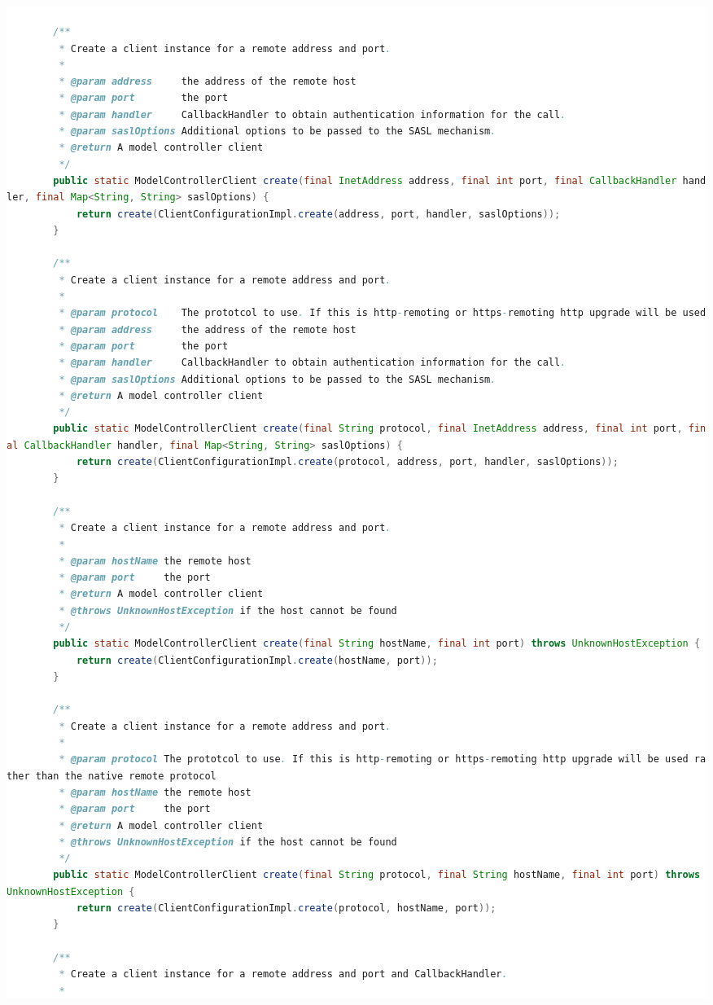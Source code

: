 ```java

        /**
         * Create a client instance for a remote address and port.
         *
         * @param address     the address of the remote host
         * @param port        the port
         * @param handler     CallbackHandler to obtain authentication information for the call.
         * @param saslOptions Additional options to be passed to the SASL mechanism.
         * @return A model controller client
         */
        public static ModelControllerClient create(final InetAddress address, final int port, final CallbackHandler handler, final Map<String, String> saslOptions) {
            return create(ClientConfigurationImpl.create(address, port, handler, saslOptions));
        }

        /**
         * Create a client instance for a remote address and port.
         *
         * @param protocol    The prototcol to use. If this is http-remoting or https-remoting http upgrade will be used
         * @param address     the address of the remote host
         * @param port        the port
         * @param handler     CallbackHandler to obtain authentication information for the call.
         * @param saslOptions Additional options to be passed to the SASL mechanism.
         * @return A model controller client
         */
        public static ModelControllerClient create(final String protocol, final InetAddress address, final int port, final CallbackHandler handler, final Map<String, String> saslOptions) {
            return create(ClientConfigurationImpl.create(protocol, address, port, handler, saslOptions));
        }

        /**
         * Create a client instance for a remote address and port.
         *
         * @param hostName the remote host
         * @param port     the port
         * @return A model controller client
         * @throws UnknownHostException if the host cannot be found
         */
        public static ModelControllerClient create(final String hostName, final int port) throws UnknownHostException {
            return create(ClientConfigurationImpl.create(hostName, port));
        }

        /**
         * Create a client instance for a remote address and port.
         *
         * @param protocol The prototcol to use. If this is http-remoting or https-remoting http upgrade will be used rather than the native remote protocol
         * @param hostName the remote host
         * @param port     the port
         * @return A model controller client
         * @throws UnknownHostException if the host cannot be found
         */
        public static ModelControllerClient create(final String protocol, final String hostName, final int port) throws UnknownHostException {
            return create(ClientConfigurationImpl.create(protocol, hostName, port));
        }

        /**
         * Create a client instance for a remote address and port and CallbackHandler.
         *
```